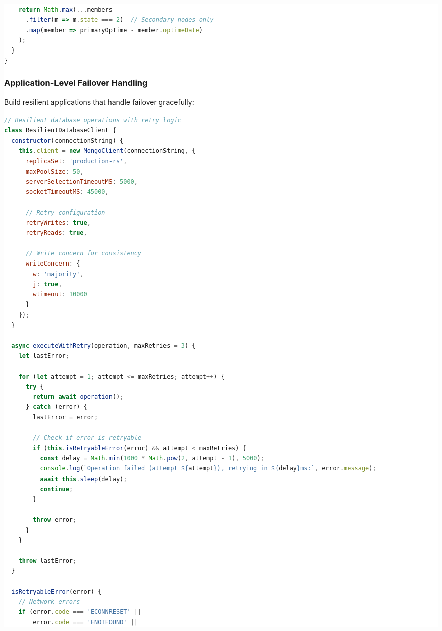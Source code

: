 ```javascript
    return Math.max(...members
      .filter(m => m.state === 2)  // Secondary nodes only
      .map(member => primaryOpTime - member.optimeDate)
    );
  }
}
```

### Application-Level Failover Handling

Build resilient applications that handle failover gracefully:

```javascript
// Resilient database operations with retry logic
class ResilientDatabaseClient {
  constructor(connectionString) {
    this.client = new MongoClient(connectionString, {
      replicaSet: 'production-rs',
      maxPoolSize: 50,
      serverSelectionTimeoutMS: 5000,
      socketTimeoutMS: 45000,
      
      // Retry configuration
      retryWrites: true,
      retryReads: true,
      
      // Write concern for consistency
      writeConcern: { 
        w: 'majority', 
        j: true, 
        wtimeout: 10000 
      }
    });
  }

  async executeWithRetry(operation, maxRetries = 3) {
    let lastError;
    
    for (let attempt = 1; attempt <= maxRetries; attempt++) {
      try {
        return await operation();
      } catch (error) {
        lastError = error;
        
        // Check if error is retryable
        if (this.isRetryableError(error) && attempt < maxRetries) {
          const delay = Math.min(1000 * Math.pow(2, attempt - 1), 5000);
          console.log(`Operation failed (attempt ${attempt}), retrying in ${delay}ms:`, error.message);
          await this.sleep(delay);
          continue;
        }
        
        throw error;
      }
    }
    
    throw lastError;
  }

  isRetryableError(error) {
    // Network errors
    if (error.code === 'ECONNRESET' || 
        error.code === 'ENOTFOUND' || 
```